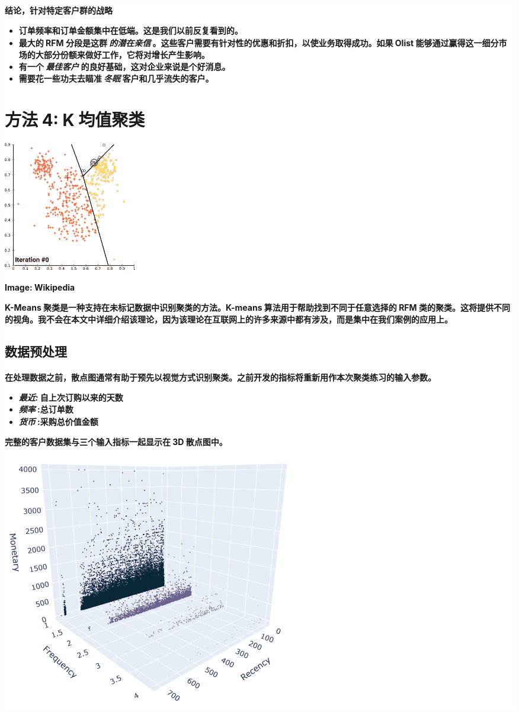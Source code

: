 ****结论，针对特定客户群的战略****

*   **订单频率和订单金额集中在低端。这是我们以前反复看到的。**
*   **最大的 RFM 分段是这群 ***的潜在亲信*** 。这些客户需要有针对性的优惠和折扣，以使业务取得成功。如果 Olist 能够通过赢得这一细分市场的大部分份额来做好工作，它将对增长产生影响。**
*   **有一个 ***最佳客户*** 的良好基础，这对企业来说是个好消息。**
*   **需要花一些功夫去瞄准 ***冬眠*** 客户和几乎流失的客户。**

# **方法 4: K 均值聚类**

**![](img/08c87f3c27f1f3bf61201b868d5721bf.png)**

**Image: Wikipedia**

**K-Means 聚类是一种支持在未标记数据中识别聚类的方法。K-means 算法用于帮助找到不同于任意选择的 RFM 类的聚类。这将提供不同的视角。我不会在本文中详细介绍该理论，因为该理论在互联网上的许多来源中都有涉及，而是集中在我们案例的应用上。**

## **数据预处理**

**在处理数据之前，散点图通常有助于预先以视觉方式识别聚类。之前开发的指标将重新用作本次聚类练习的输入参数。**

*   *****最近:*** 自上次订购以来的天数**
*   *****频率*** :总订单数**
*   *****货币*** :采购总价值金额**

**完整的客户数据集与三个输入指标一起显示在 3D 散点图中。**

**![](img/814bc09ee4c573da902b7d8f41333618.png)**
